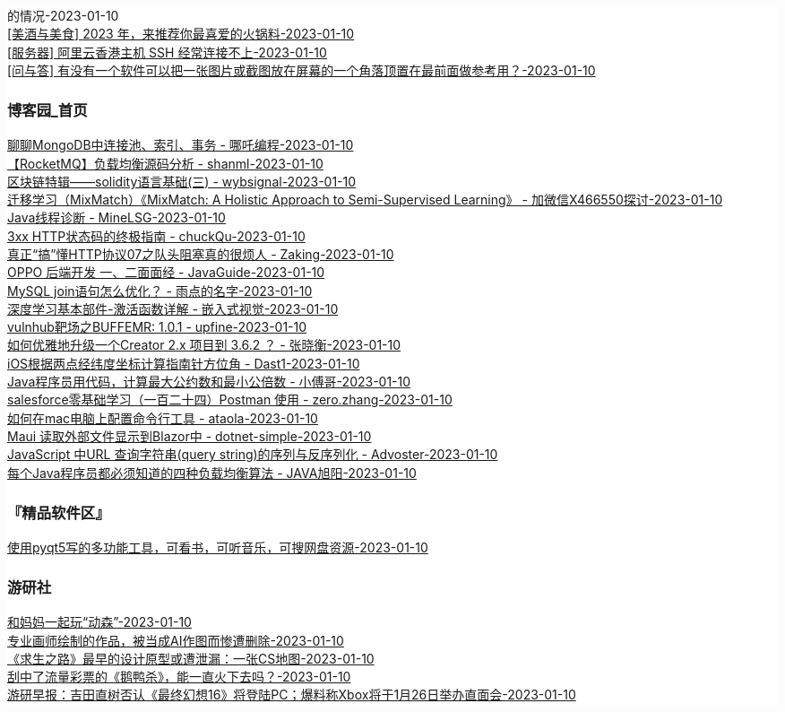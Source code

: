 的情况-2023-01-10</a><br/><a target=_blank rel=nofollow href="https://www.v2ex.com/t/908001#reply22" >[美酒与美食] 2023 年，来推荐你最喜爱的火锅料-2023-01-10</a><br/><a target=_blank rel=nofollow href="https://www.v2ex.com/t/908000#reply3" >[服务器] 阿里云香港主机 SSH 经常连接不上-2023-01-10</a><br/><a target=_blank rel=nofollow href="https://www.v2ex.com/t/907998#reply3" >[问与答] 有没有一个软件可以把一张图片或截图放在屏幕的一个角落顶置在最前面做参考用？-2023-01-10</a><br/>





###  博客园_首页

<a target=_blank rel=nofollow href="https://www.cnblogs.com/nezhaSoft/p/17041714.html" >聊聊MongoDB中连接池、索引、事务 - 哪吒编程-2023-01-10</a><br/><a target=_blank rel=nofollow href="https://www.cnblogs.com/shanml/p/17041656.html" >【RocketMQ】负载均衡源码分析 - shanml-2023-01-10</a><br/><a target=_blank rel=nofollow href="https://www.cnblogs.com/wybsignal/p/17041620.html" >区块链特辑——solidity语言基础(三) - wybsignal-2023-01-10</a><br/><a target=_blank rel=nofollow href="https://www.cnblogs.com/BlairGrowing/p/17040407.html" >迁移学习（MixMatch）《MixMatch: A Holistic Approach to Semi-Supervised Learning》 - 加微信X466550探讨-2023-01-10</a><br/><a target=_blank rel=nofollow href="https://www.cnblogs.com/MineLSG/p/17041605.html" >Java线程诊断 - MineLSG-2023-01-10</a><br/><a target=_blank rel=nofollow href="https://www.cnblogs.com/chuckQu/p/17041576.html" >3xx HTTP状态码的终极指南 - chuckQu-2023-01-10</a><br/><a target=_blank rel=nofollow href="https://www.cnblogs.com/zaking/p/17007089.html" >真正“搞”懂HTTP协议07之队头阻塞真的很烦人 - Zaking-2023-01-10</a><br/><a target=_blank rel=nofollow href="https://www.cnblogs.com/javaguide/p/17041467.html" >OPPO 后端开发 一、二面面经 - JavaGuide-2023-01-10</a><br/><a target=_blank rel=nofollow href="https://www.cnblogs.com/qdhxhz/p/16893154.html" >MySQL join语句怎么优化？ - 雨点的名字-2023-01-10</a><br/><a target=_blank rel=nofollow href="https://www.cnblogs.com/armcvai/p/17041421.html" >深度学习基本部件-激活函数详解 - 嵌入式视觉-2023-01-10</a><br/><a target=_blank rel=nofollow href="https://www.cnblogs.com/upfine/p/17038454.html" >vulnhub靶场之BUFFEMR: 1.0.1 - upfine-2023-01-10</a><br/><a target=_blank rel=nofollow href="https://www.cnblogs.com/creator-star/p/17041314.html" >如何优雅地升级一个Creator 2.x 项目到 3.6.2 ？ - 张晓衡-2023-01-10</a><br/><a target=_blank rel=nofollow href="https://www.cnblogs.com/Dast1/p/17041011.html" >iOS根据两点经纬度坐标计算指南针方位角 - Dast1-2023-01-10</a><br/><a target=_blank rel=nofollow href="https://www.cnblogs.com/xiaofuge/p/17041096.html" >Java程序员用代码，计算最大公约数和最小公倍数 - 小傅哥-2023-01-10</a><br/><a target=_blank rel=nofollow href="https://www.cnblogs.com/zero-zyq/p/17038753.html" >salesforce零基础学习（一百二十四）Postman 使用 - zero.zhang-2023-01-10</a><br/><a target=_blank rel=nofollow href="https://www.cnblogs.com/cnroadbridge/p/17041073.html" >如何在mac电脑上配置命令行工具 - ataola-2023-01-10</a><br/><a target=_blank rel=nofollow href="https://www.cnblogs.com/hejiale010426/p/17040997.html" >Maui 读取外部文件显示到Blazor中 - dotnet-simple-2023-01-10</a><br/><a target=_blank rel=nofollow href="https://www.cnblogs.com/yuzhihui/p/17040986.html" >JavaScript 中URL 查询字符串(query string)的序列与反序列化 - Advoster-2023-01-10</a><br/><a target=_blank rel=nofollow href="https://www.cnblogs.com/alvinscript/p/17040958.html" >每个Java程序员都必须知道的四种负载均衡算法 - JAVA旭阳-2023-01-10</a><br/>



###  『精品软件区』

<a target=_blank rel=nofollow href="https://www.52pojie.cn/thread-1735112-1-1.html" >使用pyqt5写的多功能工具，可看书，可听音乐，可搜网盘资源-2023-01-10</a><br/>



###  游研社

<a target=_blank rel=nofollow href="https://www.yystv.cn/p/10344" >和妈妈一起玩“动森”-2023-01-10</a><br/><a target=_blank rel=nofollow href="https://www.yystv.cn/p/10343" >专业画师绘制的作品，被当成AI作图而惨遭删除-2023-01-10</a><br/><a target=_blank rel=nofollow href="https://www.yystv.cn/p/10342" >《求生之路》最早的设计原型或遭泄漏：一张CS地图-2023-01-10</a><br/><a target=_blank rel=nofollow href="https://www.yystv.cn/p/10341" >刮中了流量彩票的《鹅鸭杀》，能一直火下去吗？-2023-01-10</a><br/><a target=_blank rel=nofollow href="https://www.yystv.cn/p/10340" >游研早报：吉田直树否认《最终幻想16》将登陆PC；爆料称Xbox将于1月26日举办直面会-2023-01-10</a><br/>
